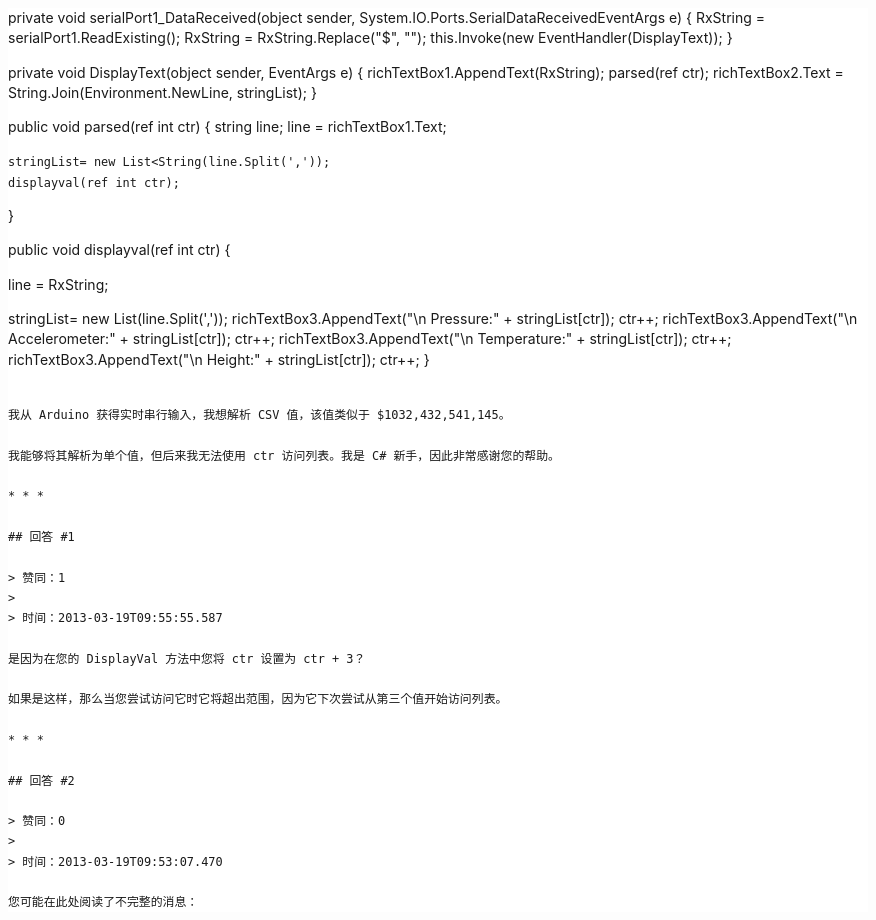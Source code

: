 ```
```
private void serialPort1_DataReceived(object sender, System.IO.Ports.SerialDataReceivedEventArgs e)
{
    RxString = serialPort1.ReadExisting();
    RxString = RxString.Replace("$", "");
    this.Invoke(new EventHandler(DisplayText));
}

private void DisplayText(object sender, EventArgs e)
{
    richTextBox1.AppendText(RxString);
    parsed(ref ctr);
    richTextBox2.Text = String.Join(Environment.NewLine, stringList);
}

public void parsed(ref int ctr)
{
    string line;
    line = richTextBox1.Text;

    stringList= new List<String(line.Split(','));
    displayval(ref int ctr);
}

public void displayval(ref int ctr)
{

   line = RxString;

   stringList= new List<String>(line.Split(','));
   richTextBox3.AppendText("\n Pressure:" + stringList[ctr]);
   ctr++;
   richTextBox3.AppendText("\n Accelerometer:" + stringList[ctr]);
   ctr++;
   richTextBox3.AppendText("\n Temperature:" + stringList[ctr]);
   ctr++;
   richTextBox3.AppendText("\n Height:" + stringList[ctr]);
   ctr++;
} 
```

我从 Arduino 获得实时串行输入，我想解析 CSV 值，该值类似于 $1032,432,541,145。

我能够将其解析为单个值，但后来我无法使用 ctr 访问列表。我是 C# 新手，因此非常感谢您的帮助。

* * *

## 回答 #1

> 赞同：1
> 
> 时间：2013-03-19T09:55:55.587

是因为在您的 DisplayVal 方法中您将 ctr 设置为 ctr + 3？

如果是这样，那么当您尝试访问它时它将超出范围，因为它下次尝试从第三个值开始访问列表。

* * *

## 回答 #2

> 赞同：0
> 
> 时间：2013-03-19T09:53:07.470

您可能在此处阅读了不完整的消息：
```